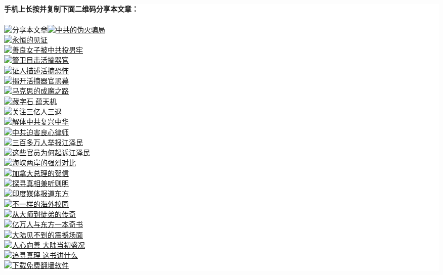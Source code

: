 <strong>手机上长按并复制下面二维码分享本文章：</strong><br><br><img src="https://quickchart.io/qr?size=256&text=https://github.com/1992513/djy/blob/master/gb/15/12/20/n4600063.md%231" title="分享本文章"></td><td VALIGN=TOP><a href="https://github.com/1992513/djy/blob/master/gb/16/1/21/n4622075.md?dfh#1" target="_blank"><img src="https://raw.githubusercontent.com/1992513/djy/master/gb/300/wei-f1.jpg" title="中共的伪火骗局"  alt="中共的伪火骗局"></a><br><a href="https://github.com/1992513/www/blob/master/README.md?dfh#9" target="_blank"><img src="https://raw.githubusercontent.com/1992513/djy/master/gb/300/yong-h.jpg" title="永恒的见证"  alt="永恒的见证"></a><br><a href="https://github.com/1992513/djy/blob/master/gb/13/9/29/n3974789.md?dfh#1" target="_blank"><img src="https://raw.githubusercontent.com/1992513/djy/master/gb/300/shang-lnz.jpg" title="善良女子被中共投男牢"  alt="善良女子被中共投男牢"></a><br><a href="https://github.com/1992513/djy/blob/master/gb/16/3/16/n4663449.md?dfh#1" target="_blank"><img src="https://raw.githubusercontent.com/1992513/djy/master/gb/300/huo-z3.jpg" title="警卫目击活摘器官"  alt="警卫目击活摘器官"></a><br><a href="https://github.com/1992513/djy/blob/master/gb/16/8/7/n8177641.md?dfh#1" target="_blank"><img src="https://raw.githubusercontent.com/1992513/djy/master/gb/300/huo-z4.jpg" title="证人描述活摘恐怖"  alt="证人描述活摘恐怖"></a><br><a href="https://github.com/1992513/djy/blob/master/gb/10/4/19/n2881569.md?dfh#1" target="_blank"><img src="https://raw.githubusercontent.com/1992513/djy/master/gb/300/huo-z1.jpg" title="揭开活摘器官黑幕"  alt="揭开活摘器官黑幕"></a><br><a href="https://github.com/1992513/djy/blob/master/gb/10/11/7/n3077476.md?dfh#1" target="_blank"><img src="https://raw.githubusercontent.com/1992513/djy/master/gb/300/ma-ks.jpg" title="马克思的成魔之路"  alt="马克思的成魔之路"></a><br><a href="https://github.com/1992513/djy/blob/master/gb/14/6/9/n4173977.md?dfh#1" target="_blank"><img src="https://raw.githubusercontent.com/1992513/djy/master/gb/300/chang-zs.jpg" title="藏字石 蕴天机"  alt="藏字石 蕴天机"></a><br><a href="https://github.com/1992513/djy/blob/master/gb/18/5/10/n10381511.md?dfh#1" target="_blank"><img src="https://raw.githubusercontent.com/1992513/djy/master/gb/300/st1.jpg" title="关注三亿人三退"  alt="关注三亿人三退"></a><br><a href="https://github.com/1992513/djy/blob/master/gb/18/3/21/n10237682.md?dfh#1" target="_blank"><img src="https://raw.githubusercontent.com/1992513/djy/master/gb/300/jie-t.jpg" title="解体中共复兴中华"  alt="解体中共复兴中华"></a><br><a href="https://github.com/1992513/djy/blob/master/gb/9/2/9/n2422991.md?dfh#1" target="_blank"><img src="https://raw.githubusercontent.com/1992513/djy/master/gb/300/gao-zs.jpg" title="中共迫害良心律师"  alt="中共迫害良心律师"></a><br><a href="https://github.com/1992513/djy/blob/master/gb/18/12/9/n10900044.md?dfh#1" target="_blank"><img src="https://raw.githubusercontent.com/1992513/djy/master/gb/300/sj1.jpg" title="三百多万人举报江泽民"  alt="三百多万人举报江泽民"></a><br><a href="https://github.com/1992513/djy/blob/master/gb/18/8/28/n10672014.md?dfh#1" target="_blank"><img src="https://raw.githubusercontent.com/1992513/djy/master/gb/300/sj2.jpg" title="这些官员为何起诉江泽民"  alt="这些官员为何起诉江泽民"></a><br><a href="https://github.com/1992513/djy/blob/master/gb/8/12/18/n2367165.md?dfh#1" target="_blank"><img src="https://raw.githubusercontent.com/1992513/djy/master/gb/300/liangan.jpg" title="海峡两岸的强烈对比"  alt="海峡两岸的强烈对比"></a><br><a href="https://github.com/1992513/djy/blob/master/gb/15/12/10/n4593139.md?dfh#1" target="_blank"><img src="https://raw.githubusercontent.com/1992513/djy/master/gb/300/jia-ndzl.jpg" title="加拿大总理的贺信"  alt="加拿大总理的贺信"></a><br><a href="https://github.com/1992513/djy/blob/master/gb/11/6/17/n3289382.md?dfh#1" target="_blank"><img src="https://raw.githubusercontent.com/1992513/djy/master/gb/300/xiao-wd.jpg" title="探寻真相兼听则明"  alt="探寻真相兼听则明"></a><br><a href="https://github.com/1992513/djy/blob/master/gb/18/10/27/n10812623.md?dfh#1" target="_blank"><img src="https://raw.githubusercontent.com/1992513/djy/master/gb/300/yindu.jpg" title="印度媒体报道东方"  alt="印度媒体报道东方"></a><br><a href="https://github.com/1992513/djy/blob/master/gb/18/6/9/n10469652.md?dfh#1" target="_blank"><img src="https://raw.githubusercontent.com/1992513/djy/master/gb/300/xie-j.jpg" title="不一样的海外校园"  alt="不一样的海外校园"></a><br><a href="https://github.com/1992513/djy/blob/master/gb/7/4/5/n1669415.md?dfh#1" target="_blank"><img src="https://raw.githubusercontent.com/1992513/djy/master/gb/300/li-up.jpg" title="从大师到徒弟的传奇"  alt="从大师到徒弟的传奇"></a><br><a href="https://github.com/1992513/djy/blob/master/gb/17/5/26/n9191512.md?dfh#1" target="_blank"><img src="https://raw.githubusercontent.com/1992513/djy/master/gb/300/zfl2.jpg" title="亿万人与东方一本奇书"  alt="亿万人与东方一本奇书"></a><br><a href="https://github.com/1992513/djy/blob/master/gb/13/11/27/n4020290.md?dfh#1" target="_blank"><img src="https://raw.githubusercontent.com/1992513/djy/master/gb/300/zhen-h.jpg" title="大陆见不到的震撼场面"  alt="大陆见不到的震撼场面"></a><br><a href="https://github.com/1992513/djy/blob/master/gb/15/7/17/n4482910.md?dfh#1" target="_blank"><img src="https://raw.githubusercontent.com/1992513/djy/master/gb/300/dalu-sk.jpg" title="人心向善 大陆当初盛况"  alt="人心向善 大陆当初盛况"></a><br><a href="https://github.com/1992513/djy/blob/master/gb/19/1/5/n10955468.md?dfh#1" target="_blank"><img src="https://raw.githubusercontent.com/1992513/djy/master/gb/300/zfl1.jpg" title="追寻真理 这书讲什么"  alt="追寻真理 这书讲什么"></a><br><a href="https://github.com/1992513/www/blob/master/README.md?dfh#1" target="_blank"><img src="https://raw.githubusercontent.com/1992513/djy/master/gb/300/fq1.jpg" title="下载免费翻墙软件"  alt="下载免费翻墙软件"></a><br></td></tr></table>
